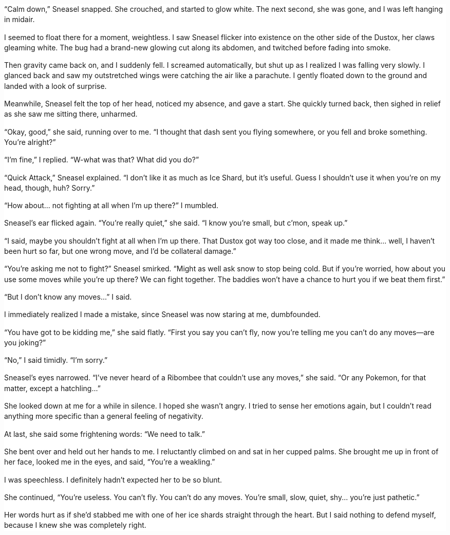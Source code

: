 “Calm down,” Sneasel snapped. She crouched, and started to glow white. The next second, she was gone, and I was left hanging in midair.

I seemed to float there for a moment, weightless. I saw Sneasel flicker into existence on the other side of the Dustox, her claws gleaming white. The bug had a brand-new glowing cut along its abdomen, and twitched before fading into smoke.

Then gravity came back on, and I suddenly fell. I screamed automatically, but shut up as I realized I was falling very slowly. I glanced back and saw my outstretched wings were catching the air like a parachute. I gently floated down to the ground and landed with a look of surprise.

Meanwhile, Sneasel felt the top of her head, noticed my absence, and gave a start. She quickly turned back, then sighed in relief as she saw me sitting there, unharmed.

“Okay, good,” she said, running over to me. “I thought that dash sent you flying somewhere, or you fell and broke something. You’re alright?”

“I’m fine,” I replied. “W-what was that? What did you do?”

“Quick Attack,” Sneasel explained. “I don’t like it as much as Ice Shard, but it’s useful. Guess I shouldn’t use it when you’re on my head, though, huh? Sorry.”

“How about... not fighting at all when I’m up there?” I mumbled. 

Sneasel’s ear flicked again. “You’re really quiet,” she said. “I know you’re small, but c’mon, speak up.”

“I said, maybe you shouldn’t fight at all when I’m up there. That Dustox got way too close, and it made me think... well, I haven’t been hurt so far, but one wrong move, and I’d be collateral damage.”

“You’re asking me not to fight?” Sneasel smirked. “Might as well ask snow to stop being cold. But if you’re worried, how about you use some moves while you’re up there? We can fight together. The baddies won’t have a chance to hurt you if we beat them first.”

“But I don’t know any moves...” I said.

I immediately realized I made a mistake, since Sneasel was now staring at me, dumbfounded.

“You have got to be kidding me,” she said flatly. “First you say you can’t fly, now you’re telling me you can’t do any moves—are you joking?”

“No,” I said timidly. “I’m sorry.”

Sneasel’s eyes narrowed. “I’ve never heard of a Ribombee that couldn’t use any moves,” she said. “Or any Pokemon, for that matter, except a hatchling...”

She looked down at me for a while in silence. I hoped she wasn’t angry. I tried to sense her emotions again, but I couldn’t read anything more specific than a general feeling of negativity.

At last, she said some frightening words: “We need to talk.”

She bent over and held out her hands to me. I reluctantly climbed on and sat in her cupped palms. She brought me up in front of her face, looked me in the eyes, and said, “You’re a weakling.”

I was speechless. I definitely hadn’t expected her to be so blunt.

She continued, “You’re useless. You can’t fly. You can’t do any moves. You’re small, slow, quiet, shy... you’re just pathetic.”

Her words hurt as if she’d stabbed me with one of her ice shards straight through the heart. But I said nothing to defend myself, because I knew she was completely right.
